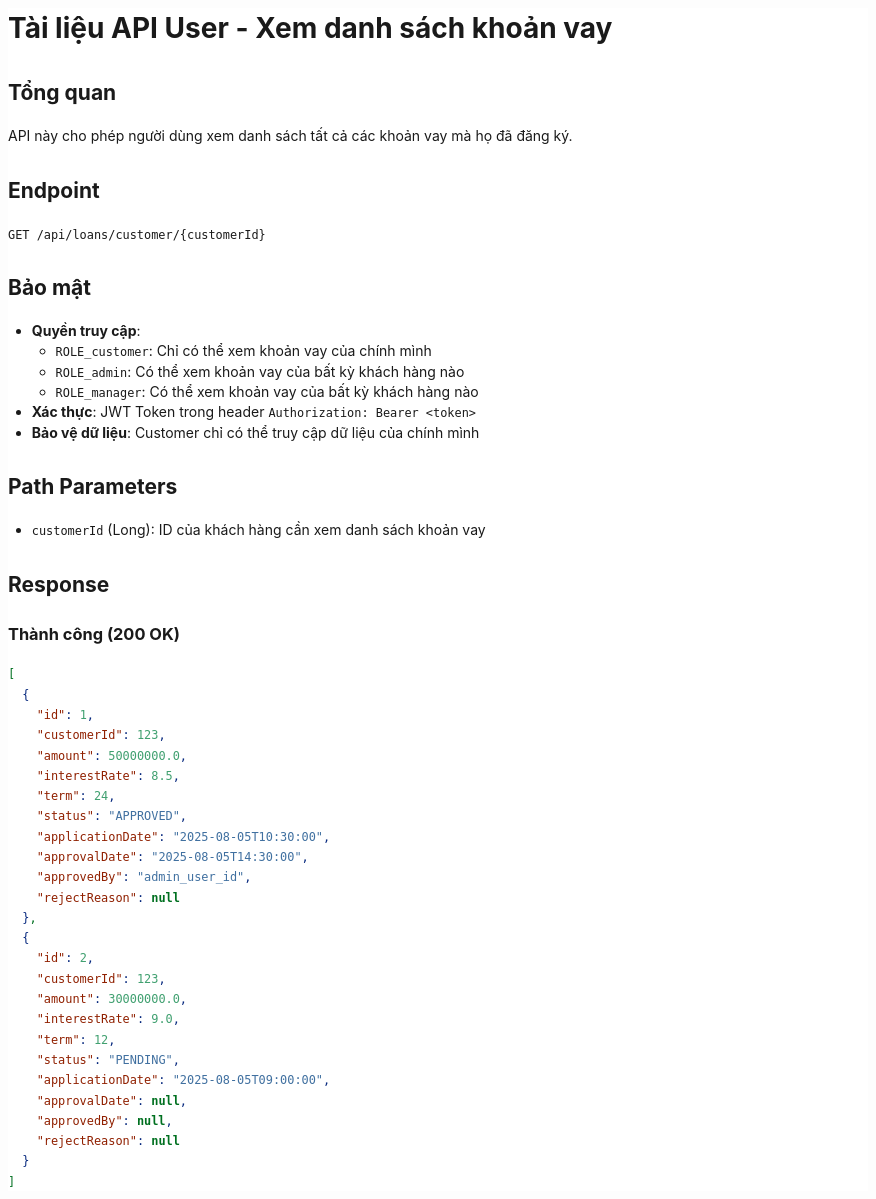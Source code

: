 # Tài liệu API User - Xem danh sách khoản vay

## Tổng quan
API này cho phép người dùng xem danh sách tất cả các khoản vay mà họ đã đăng ký.

## Endpoint
```
GET /api/loans/customer/{customerId}
```

## Bảo mật
- **Quyền truy cập**: 
  - `ROLE_customer`: Chỉ có thể xem khoản vay của chính mình
  - `ROLE_admin`: Có thể xem khoản vay của bất kỳ khách hàng nào
  - `ROLE_manager`: Có thể xem khoản vay của bất kỳ khách hàng nào
- **Xác thực**: JWT Token trong header `Authorization: Bearer <token>`
- **Bảo vệ dữ liệu**: Customer chỉ có thể truy cập dữ liệu của chính mình

## Path Parameters
- `customerId` (Long): ID của khách hàng cần xem danh sách khoản vay

## Response
### Thành công (200 OK)
```json
[
  {
    "id": 1,
    "customerId": 123,
    "amount": 50000000.0,
    "interestRate": 8.5,
    "term": 24,
    "status": "APPROVED",
    "applicationDate": "2025-08-05T10:30:00",
    "approvalDate": "2025-08-05T14:30:00",
    "approvedBy": "admin_user_id",
    "rejectReason": null
  },
  {
    "id": 2,
    "customerId": 123,
    "amount": 30000000.0,
    "interestRate": 9.0,
    "term": 12,
    "status": "PENDING",
    "applicationDate": "2025-08-05T09:00:00",
    "approvalDate": null,
    "approvedBy": null,
    "rejectReason": null
  }
]
```
